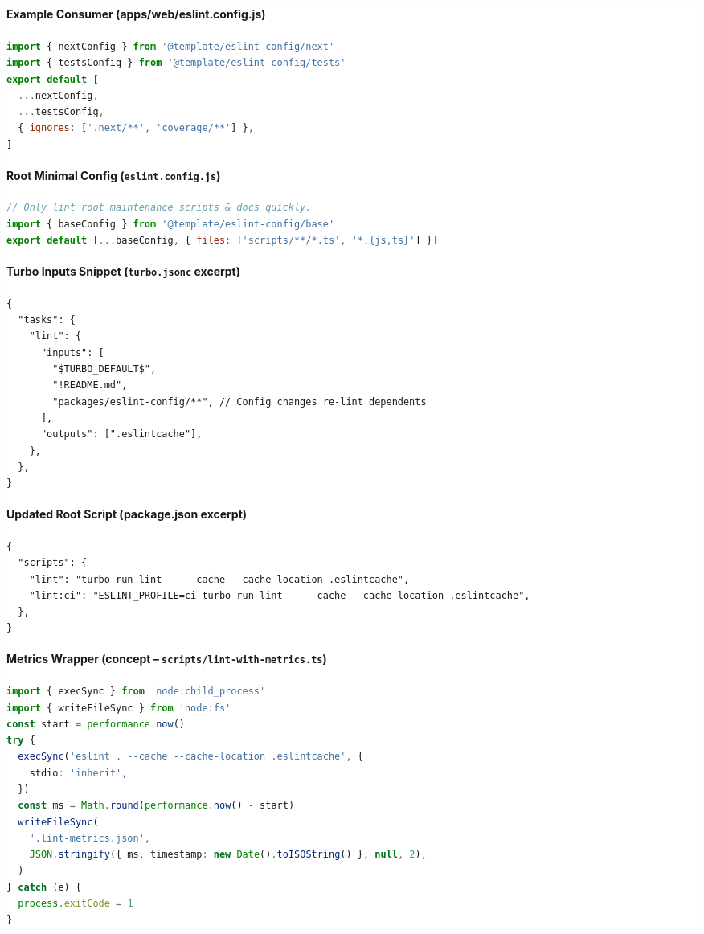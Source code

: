 #### Example Consumer (apps/web/eslint.config.js)

```js
import { nextConfig } from '@template/eslint-config/next'
import { testsConfig } from '@template/eslint-config/tests'
export default [
  ...nextConfig,
  ...testsConfig,
  { ignores: ['.next/**', 'coverage/**'] },
]
```

#### Root Minimal Config (`eslint.config.js`)

```js
// Only lint root maintenance scripts & docs quickly.
import { baseConfig } from '@template/eslint-config/base'
export default [...baseConfig, { files: ['scripts/**/*.ts', '*.{js,ts}'] }]
```

#### Turbo Inputs Snippet (`turbo.jsonc` excerpt)

```jsonc
{
  "tasks": {
    "lint": {
      "inputs": [
        "$TURBO_DEFAULT$",
        "!README.md",
        "packages/eslint-config/**", // Config changes re-lint dependents
      ],
      "outputs": [".eslintcache"],
    },
  },
}
```

#### Updated Root Script (package.json excerpt)

```jsonc
{
  "scripts": {
    "lint": "turbo run lint -- --cache --cache-location .eslintcache",
    "lint:ci": "ESLINT_PROFILE=ci turbo run lint -- --cache --cache-location .eslintcache",
  },
}
```

#### Metrics Wrapper (concept – `scripts/lint-with-metrics.ts`)

```ts
import { execSync } from 'node:child_process'
import { writeFileSync } from 'node:fs'
const start = performance.now()
try {
  execSync('eslint . --cache --cache-location .eslintcache', {
    stdio: 'inherit',
  })
  const ms = Math.round(performance.now() - start)
  writeFileSync(
    '.lint-metrics.json',
    JSON.stringify({ ms, timestamp: new Date().toISOString() }, null, 2),
  )
} catch (e) {
  process.exitCode = 1
}
```